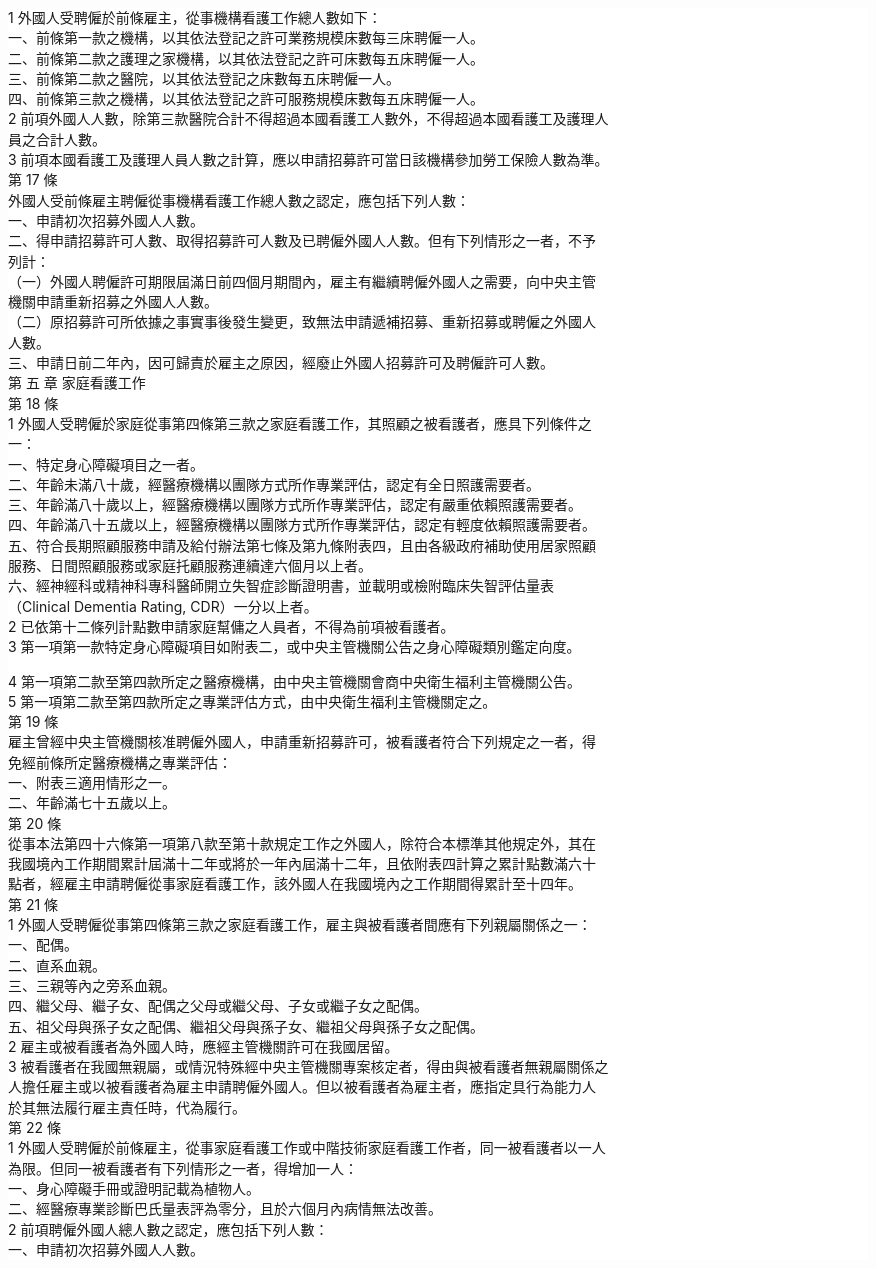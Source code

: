
1 外國人受聘僱於前條雇主，從事機構看護工作總人數如下：  
一、前條第一款之機構，以其依法登記之許可業務規模床數每三床聘僱一人。  
二、前條第二款之護理之家機構，以其依法登記之許可床數每五床聘僱一人。  
三、前條第二款之醫院，以其依法登記之床數每五床聘僱一人。  
四、前條第三款之機構，以其依法登記之許可服務規模床數每五床聘僱一人。  
2 前項外國人人數，除第三款醫院合計不得超過本國看護工人數外，不得超過本國看護工及護理人  
員之合計人數。  
3 前項本國看護工及護理人員人數之計算，應以申請招募許可當日該機構參加勞工保險人數為準。  
第 17 條  
外國人受前條雇主聘僱從事機構看護工作總人數之認定，應包括下列人數：  
一、申請初次招募外國人人數。  
二、得申請招募許可人數、取得招募許可人數及已聘僱外國人人數。但有下列情形之一者，不予  
列計：  
（一）外國人聘僱許可期限屆滿日前四個月期間內，雇主有繼續聘僱外國人之需要，向中央主管  
機關申請重新招募之外國人人數。  
（二）原招募許可所依據之事實事後發生變更，致無法申請遞補招募、重新招募或聘僱之外國人  
人數。  
三、申請日前二年內，因可歸責於雇主之原因，經廢止外國人招募許可及聘僱許可人數。  
第 五 章 家庭看護工作  
第 18 條  
1 外國人受聘僱於家庭從事第四條第三款之家庭看護工作，其照顧之被看護者，應具下列條件之  
一：  
一、特定身心障礙項目之一者。  
二、年齡未滿八十歲，經醫療機構以團隊方式所作專業評估，認定有全日照護需要者。  
三、年齡滿八十歲以上，經醫療機構以團隊方式所作專業評估，認定有嚴重依賴照護需要者。  
四、年齡滿八十五歲以上，經醫療機構以團隊方式所作專業評估，認定有輕度依賴照護需要者。  
五、符合長期照顧服務申請及給付辦法第七條及第九條附表四，且由各級政府補助使用居家照顧  
服務、日間照顧服務或家庭托顧服務連續達六個月以上者。  
六、經神經科或精神科專科醫師開立失智症診斷證明書，並載明或檢附臨床失智評估量表  
（Clinical Dementia Rating, CDR）一分以上者。  
2 已依第十二條列計點數申請家庭幫傭之人員者，不得為前項被看護者。  
3 第一項第一款特定身心障礙項目如附表二，或中央主管機關公告之身心障礙類別鑑定向度。  


4 第一項第二款至第四款所定之醫療機構，由中央主管機關會商中央衛生福利主管機關公告。  
5 第一項第二款至第四款所定之專業評估方式，由中央衛生福利主管機關定之。  
第 19 條  
雇主曾經中央主管機關核准聘僱外國人，申請重新招募許可，被看護者符合下列規定之一者，得  
免經前條所定醫療機構之專業評估：  
一、附表三適用情形之一。  
二、年齡滿七十五歲以上。  
第 20 條  
從事本法第四十六條第一項第八款至第十款規定工作之外國人，除符合本標準其他規定外，其在  
我國境內工作期間累計屆滿十二年或將於一年內屆滿十二年，且依附表四計算之累計點數滿六十  
點者，經雇主申請聘僱從事家庭看護工作，該外國人在我國境內之工作期間得累計至十四年。  
第 21 條  
1 外國人受聘僱從事第四條第三款之家庭看護工作，雇主與被看護者間應有下列親屬關係之一：  
一、配偶。  
二、直系血親。  
三、三親等內之旁系血親。  
四、繼父母、繼子女、配偶之父母或繼父母、子女或繼子女之配偶。  
五、祖父母與孫子女之配偶、繼祖父母與孫子女、繼祖父母與孫子女之配偶。  
2 雇主或被看護者為外國人時，應經主管機關許可在我國居留。  
3 被看護者在我國無親屬，或情況特殊經中央主管機關專案核定者，得由與被看護者無親屬關係之  
人擔任雇主或以被看護者為雇主申請聘僱外國人。但以被看護者為雇主者，應指定具行為能力人  
於其無法履行雇主責任時，代為履行。  
第 22 條  
1 外國人受聘僱於前條雇主，從事家庭看護工作或中階技術家庭看護工作者，同一被看護者以一人  
為限。但同一被看護者有下列情形之一者，得增加一人：  
一、身心障礙手冊或證明記載為植物人。  
二、經醫療專業診斷巴氏量表評為零分，且於六個月內病情無法改善。  
2 前項聘僱外國人總人數之認定，應包括下列人數：  
一、申請初次招募外國人人數。  
